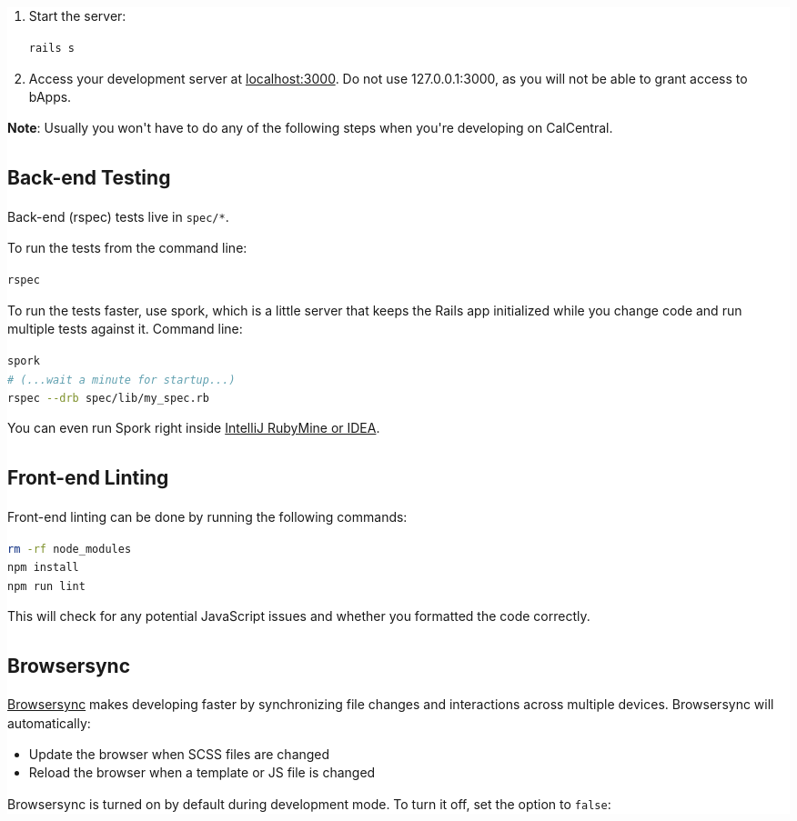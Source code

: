 1. Start the server:

    ```bash
    rails s
    ```

1. Access your development server at [localhost:3000](http://localhost:3000/).
Do not use 127.0.0.1:3000, as you will not be able to grant access to bApps.

**Note**: Usually you won't have to do any of the following steps when you're developing on CalCentral.

## Back-end Testing

Back-end (rspec) tests live in `spec/*`.

To run the tests from the command line:

```bash
rspec
```

To run the tests faster, use spork, which is a little server that keeps the Rails app initialized while you change code
and run multiple tests against it. Command line:

```bash
spork
# (...wait a minute for startup...)
rspec --drb spec/lib/my_spec.rb
```

You can even run Spork right inside [IntelliJ RubyMine or IDEA](http://www.jetbrains.com/ruby/webhelp/using-drb-server.html).

## Front-end Linting

Front-end linting can be done by running the following commands:

```bash
rm -rf node_modules
npm install
npm run lint
```

This will check for any potential JavaScript issues and whether you formatted the code correctly.

## Browsersync

[Browsersync](http://www.browsersync.io/) makes developing faster by synchronizing file changes and interactions across multiple devices. Browsersync will automatically:

- Update the browser when SCSS files are changed
- Reload the browser when a template or JS file is changed

Browsersync is turned on by default during development mode. To turn it off, set the option to `false`:
